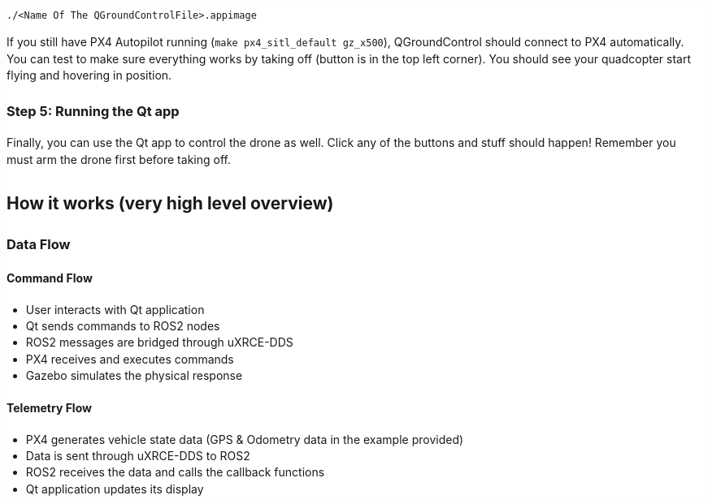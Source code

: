 ```
./<Name Of The QGroundControlFile>.appimage
```
 
If you still have PX4 Autopilot running (``make px4_sitl_default gz_x500``), QGroundControl should connect to PX4 automatically. You can test to make sure everything works by taking off (button is in the top left corner). You should see your quadcopter start flying and hovering in position.

### Step 5: Running the Qt app

Finally, you can use the Qt app to control the drone as well. Click any of the buttons and stuff should happen! Remember you must arm the drone first before taking off.

## How it works (very high level overview)

### Data Flow

#### Command Flow

- User interacts with Qt application
- Qt sends commands to ROS2 nodes
- ROS2 messages are bridged through uXRCE-DDS
- PX4 receives and executes commands
- Gazebo simulates the physical response


#### Telemetry Flow

- PX4 generates vehicle state data (GPS & Odometry data in the example provided)
- Data is sent through uXRCE-DDS to ROS2
- ROS2 receives the data and calls the callback functions 
- Qt application updates its display